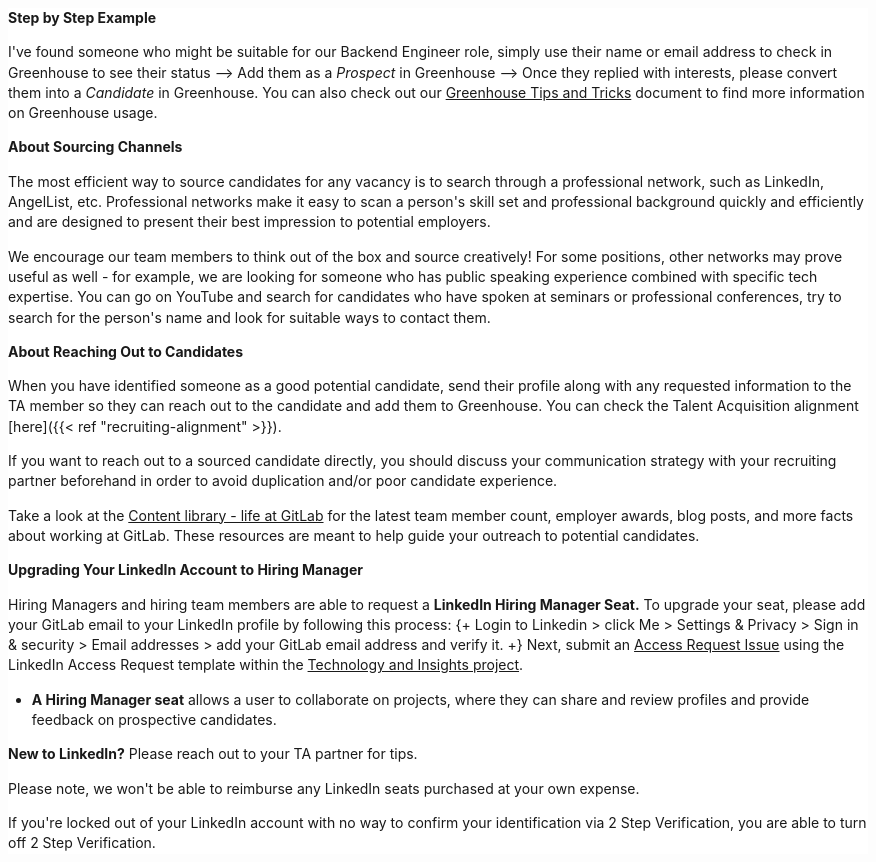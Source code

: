 **Step by Step Example**

I've found someone who might be suitable for our Backend Engineer role, simply use their name or email address to check in Greenhouse to see their status
--> Add them as a *Prospect* in Greenhouse --> Once they replied with interests, please convert them into a *Candidate* in Greenhouse.
You can also check out our [Greenhouse Tips and Tricks](https://docs.google.com/document/d/1BbO5v_IJEq4QR9KpI7T3fSCwdCapVOZCyNgEk6MYO0s/) document to find more information on Greenhouse usage.

**About Sourcing Channels**

The most efficient way to source candidates for any vacancy is to search through a professional network, such as LinkedIn, AngelList, etc.
Professional networks make it easy to scan a person's skill set and professional background quickly and efficiently and are designed to present their best impression to potential employers.

We encourage our team members to think out of the box and source creatively! For some positions, other networks may prove useful as well -
for example, we are looking for someone who has public speaking experience combined with specific tech expertise.
You can go on YouTube and search for candidates who have spoken at seminars or professional conferences, try to search for the person's name and look for suitable ways to contact them.

**About Reaching Out to Candidates**

When you have identified someone as a good potential candidate, send their
profile along with any requested information to the TA member so they can reach out to
the candidate and add them to Greenhouse. You can check the Talent Acquisition alignment
[here]({{< ref "recruiting-alignment" >}}).

If you want to reach out to a sourced candidate directly, you should discuss your communication strategy with your
recruiting partner beforehand in order to avoid duplication and/or poor candidate experience.

Take a look at the [Content library - life at GitLab](/handbook/people-group/employment-branding/content-library) for the latest team member count, employer awards, blog posts, and more facts about working at GitLab. These resources are meant to help guide your outreach to potential candidates.

**Upgrading Your LinkedIn Account to Hiring Manager**

Hiring Managers and hiring team members are able to request a **LinkedIn Hiring Manager Seat.** To upgrade your seat, please add your GitLab email to your LinkedIn profile by following this process: {+ Login to Linkedin > click Me > Settings & Privacy > Sign in & security > Email addresses > add your GitLab email address and verify it. +} Next, submit an [Access Request Issue](https://gitlab.com/gl-talent-acquisition/operations/issues/new?issuable_template=LinkedIn%20Access%20Request) using the LinkedIn Access Request template within the [Technology and Insights project](https://gitlab.com/gl-talent-acquisition/operations).

- **A Hiring Manager seat** allows a user to collaborate on projects, where they can share and review profiles and provide feedback on prospective candidates.

**New to LinkedIn?** Please reach out to your TA partner for tips.

Please note, we won't be able to reimburse any LinkedIn seats purchased at your own expense.

If you're locked out of your LinkedIn account with no way to confirm your identification via 2 Step Verification, you are able to turn off 2 Step Verification.
